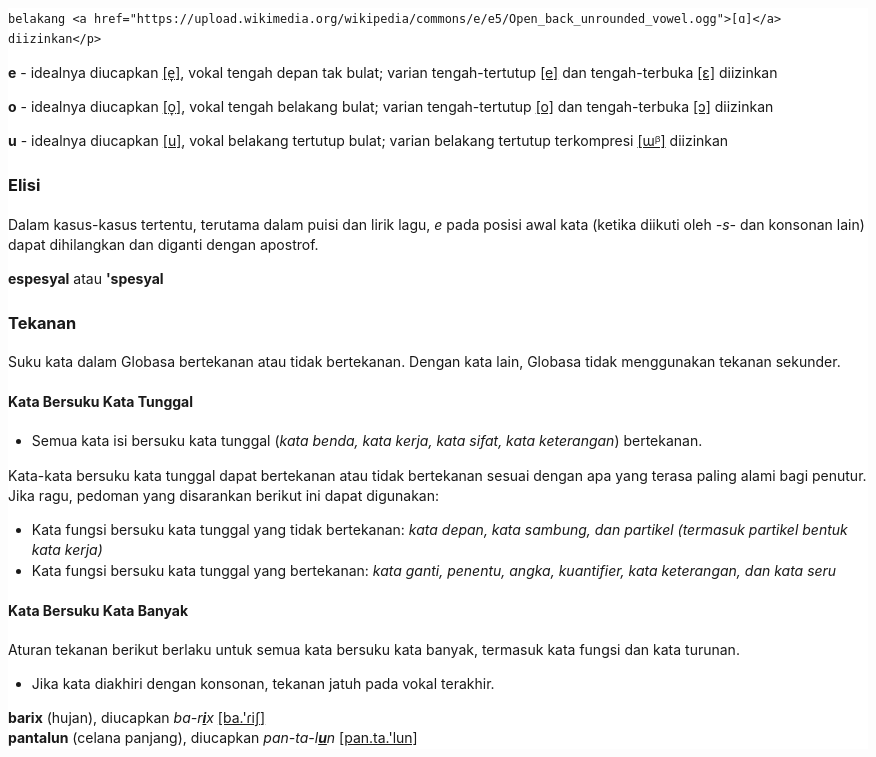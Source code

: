 	belakang <a href="https://upload.wikimedia.org/wikipedia/commons/e/e5/Open_back_unrounded_vowel.ogg">[ɑ]</a>
	diizinkan</p>
<p><strong>e</strong> - idealnya diucapkan <a href="https://en.wikipedia.org/wiki/Mid_front_unrounded_vowel">[e̞]</a>,
	vokal tengah depan tak bulat; varian tengah-tertutup <a
		href="https://upload.wikimedia.org/wikipedia/commons/6/6c/Close-mid_front_unrounded_vowel.ogg">[e]</a> dan
	tengah-terbuka <a
		href="https://upload.wikimedia.org/wikipedia/commons/7/71/Open-mid_front_unrounded_vowel.ogg">[ɛ]</a> diizinkan
</p>
<p><strong>o</strong> - idealnya diucapkan <a href="https://en.wikipedia.org/wiki/Mid_back_rounded_vowel">[o̞]</a>,
	vokal tengah belakang bulat; varian tengah-tertutup <a
		href="https://upload.wikimedia.org/wikipedia/commons/8/84/Close-mid_back_rounded_vowel.ogg">[o]</a> dan
	tengah-terbuka <a
		href="https://upload.wikimedia.org/wikipedia/commons/d/d0/PR-open-mid_back_rounded_vowel.ogg">[ɔ]</a> diizinkan
</p>
<p><strong>u</strong> - idealnya diucapkan <a href="https://en.wikipedia.org/wiki/Close_back_rounded_vowel">[u]</a>,
	vokal belakang tertutup bulat; varian belakang tertutup terkompresi <a
		href="https://xwexi.globasa.net/eng/gramati/abece-ji-lafuzu/compressed_u.mp3">[ɯᵝ]</a> diizinkan </p>
<h3>Elisi</h3>
<p>Dalam kasus-kasus tertentu, terutama dalam puisi dan lirik lagu, <em>e</em> pada posisi awal kata (ketika diikuti
	oleh <em>-s-</em> dan konsonan lain) dapat dihilangkan dan diganti dengan apostrof.</p>
<p><strong>espesyal</strong> atau <strong>'spesyal</strong></p>
<h3>Tekanan</h3>
<p>Suku kata dalam Globasa bertekanan atau tidak bertekanan. Dengan kata lain, Globasa tidak menggunakan tekanan
	sekunder.</p>
<h4>Kata Bersuku Kata Tunggal</h4>
<ul>
	<li>Semua kata isi bersuku kata tunggal (<em>kata benda, kata kerja, kata sifat, kata keterangan</em>) bertekanan.
	</li>
</ul>
<p>Kata-kata bersuku kata tunggal dapat bertekanan atau tidak bertekanan sesuai dengan apa yang terasa paling alami bagi
	penutur. Jika ragu, pedoman yang disarankan berikut ini dapat digunakan:</p>
<ul>
	<li>Kata fungsi bersuku kata tunggal yang tidak bertekanan: <em>kata depan, kata sambung, dan partikel (termasuk
			partikel bentuk kata kerja)</em></li>
	<li>Kata fungsi bersuku kata tunggal yang bertekanan: <em>kata ganti, penentu, angka, kuantifier, kata keterangan,
			dan kata seru</em></li>
</ul>
<h4>Kata Bersuku Kata Banyak</h4>
<p>Aturan tekanan berikut berlaku untuk semua kata bersuku kata banyak, termasuk kata fungsi dan kata turunan.</p>
<ul>
	<li>Jika kata diakhiri dengan konsonan, tekanan jatuh pada vokal terakhir.</li>
</ul>
<p><strong>barix</strong> (hujan), diucapkan <em>ba-r<u><strong>i</strong></u>x</em> <a
		href="https://xwexi.globasa.net/eng/gramati/abece-ji-lafuzu/barix.mp3">[ba.'ɾiʃ]</a><br />
	<strong>pantalun</strong> (celana panjang), diucapkan <em>pan-ta-l<u><strong>u</strong></u>n</em> <a
		href="https://xwexi.globasa.net/eng/gramati/abece-ji-lafuzu/pantalun.mp3">[pan.ta.'lun]</a><br />